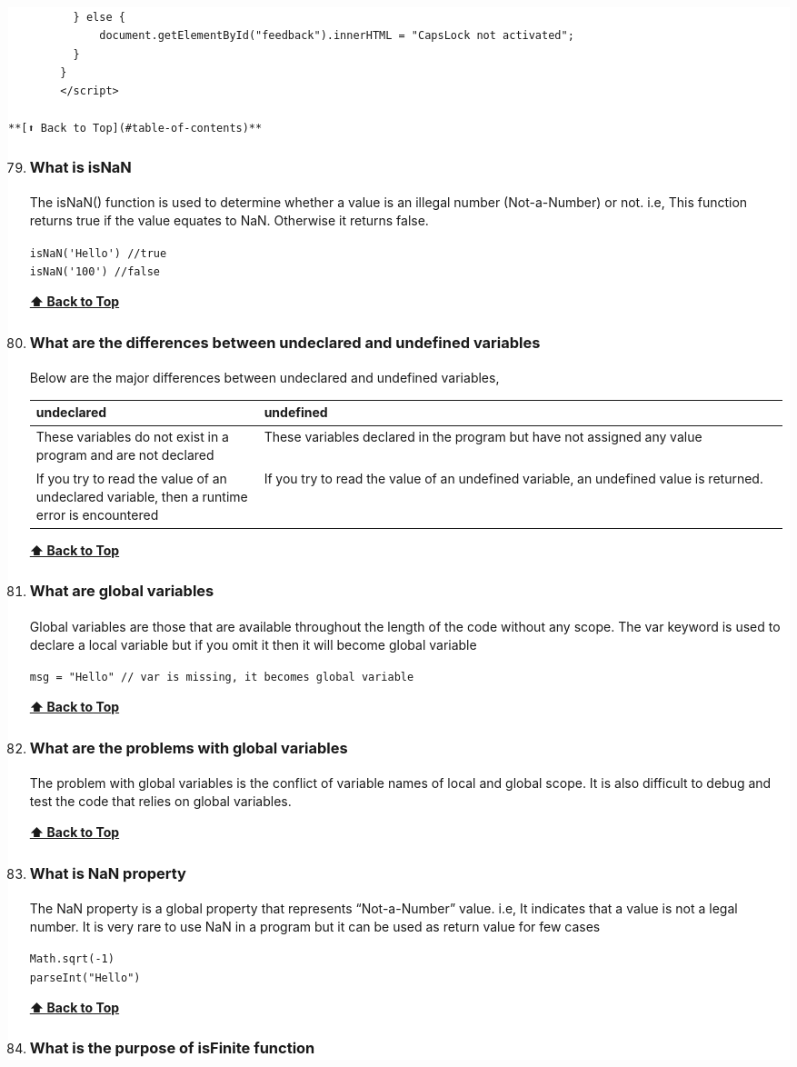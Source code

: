               } else {
                  document.getElementById("feedback").innerHTML = "CapsLock not activated";
              }
            }
            </script>

    **[⬆ Back to Top](#table-of-contents)**

79. ### What is isNaN

    The isNaN() function is used to determine whether a value is an illegal number (Not-a-Number) or not. i.e, This function returns true if the value equates to NaN. Otherwise it returns false.

        isNaN('Hello') //true
        isNaN('100') //false

    **[⬆ Back to Top](#table-of-contents)**

80. ### What are the differences between undeclared and undefined variables

    Below are the major differences between undeclared and undefined variables,

    <table style="width:99%;"><colgroup><col style="width: 30%" /><col style="width: 69%" /></colgroup><thead><tr class="header"><th>undeclared</th><th>undefined</th></tr></thead><tbody><tr class="odd"><td>These variables do not exist in a program and are not declared</td><td>These variables declared in the program but have not assigned any value</td></tr><tr class="even"><td>If you try to read the value of an undeclared variable, then a runtime error is encountered</td><td>If you try to read the value of an undefined variable, an undefined value is returned.</td></tr></tbody></table>

    **[⬆ Back to Top](#table-of-contents)**

81. ### What are global variables

    Global variables are those that are available throughout the length of the code without any scope. The var keyword is used to declare a local variable but if you omit it then it will become global variable

        msg = "Hello" // var is missing, it becomes global variable

    **[⬆ Back to Top](#table-of-contents)**

82. ### What are the problems with global variables

    The problem with global variables is the conflict of variable names of local and global scope. It is also difficult to debug and test the code that relies on global variables.

    **[⬆ Back to Top](#table-of-contents)**

83. ### What is NaN property

    The NaN property is a global property that represents “Not-a-Number” value. i.e, It indicates that a value is not a legal number. It is very rare to use NaN in a program but it can be used as return value for few cases

        Math.sqrt(-1)
        parseInt("Hello")

    **[⬆ Back to Top](#table-of-contents)**

84. ### What is the purpose of isFinite function
